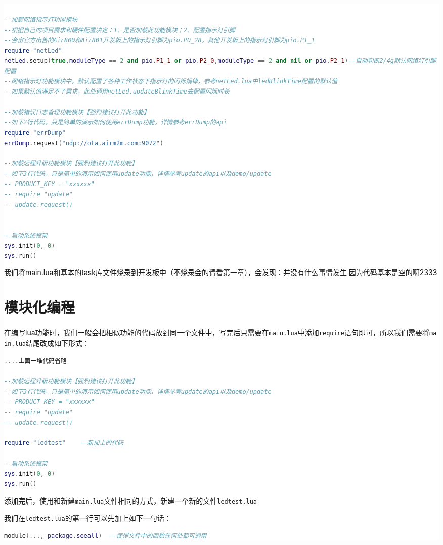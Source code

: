 ```lua

--加载网络指示灯功能模块
--根据自己的项目需求和硬件配置决定：1、是否加载此功能模块；2、配置指示灯引脚
--合宙官方出售的Air800和Air801开发板上的指示灯引脚为pio.P0_28，其他开发板上的指示灯引脚为pio.P1_1
require "netLed"
netLed.setup(true,moduleType == 2 and pio.P1_1 or pio.P2_0,moduleType == 2 and nil or pio.P2_1)--自动判断2/4g默认网络灯引脚配置
--网络指示灯功能模块中，默认配置了各种工作状态下指示灯的闪烁规律，参考netLed.lua中ledBlinkTime配置的默认值
--如果默认值满足不了需求，此处调用netLed.updateBlinkTime去配置闪烁时长

--加载错误日志管理功能模块【强烈建议打开此功能】
--如下2行代码，只是简单的演示如何使用errDump功能，详情参考errDump的api
require "errDump"
errDump.request("udp://ota.airm2m.com:9072")

--加载远程升级功能模块【强烈建议打开此功能】
--如下3行代码，只是简单的演示如何使用update功能，详情参考update的api以及demo/update
-- PRODUCT_KEY = "xxxxxx"
-- require "update"
-- update.request()


--启动系统框架
sys.init(0, 0)
sys.run()
```
我们将main.lua和基本的task库文件烧录到开发板中（不烧录会的请看第一章），会发现：并没有什么事情发生
因为代码基本是空的啊2333

# 模块化编程
在编写lua功能时，我们一般会把相似功能的代码放到同一个文件中，写完后只需要在`main.lua`中添加`require`语句即可，所以我们需要将`main.lua`结尾改成如下形式：
```lua
....上面一堆代码省略

--加载远程升级功能模块【强烈建议打开此功能】
--如下3行代码，只是简单的演示如何使用update功能，详情参考update的api以及demo/update
-- PRODUCT_KEY = "xxxxxx"
-- require "update"
-- update.request()

require "ledtest"    --新加上的代码

--启动系统框架
sys.init(0, 0)
sys.run()
```
添加完后，使用和新建`main.lua`文件相同的方式，新建一个新的文件`ledtest.lua`

我们在`ledtest.lua`的第一行可以先加上如下一句话：
```lua
module(..., package.seeall)  --使得文件中的函数在何处都可调用
```
